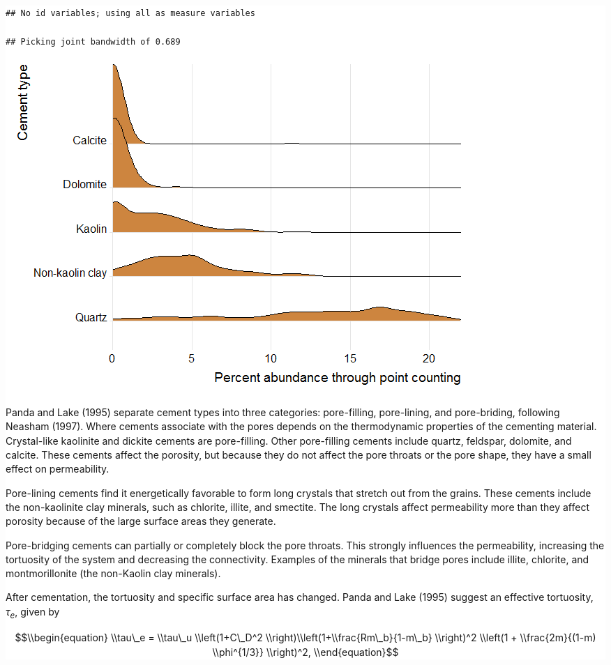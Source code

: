     ## No id variables; using all as measure variables

    ## Picking joint bandwidth of 0.689

![](garn-panda_files/figure-markdown_github/cements-1.png)

Panda and Lake (1995) separate cement types into three categories: pore-filling, pore-lining, and pore-briding, following Neasham (1997). Where cements associate with the pores depends on the thermodynamic properties of the cementing material. Crystal-like kaolinite and dickite cements are pore-filling. Other pore-filling cements include quartz, feldspar, dolomite, and calcite. These cements affect the porosity, but because they do not affect the pore throats or the pore shape, they have a small effect on permeability.

Pore-lining cements find it energetically favorable to form long crystals that stretch out from the grains. These cements include the non-kaolinite clay minerals, such as chlorite, illite, and smectite. The long crystals affect permeability more than they affect porosity because of the large surface areas they generate.

Pore-bridging cements can partially or completely block the pore throats. This strongly influences the permeability, increasing the tortuosity of the system and decreasing the connectivity. Examples of the minerals that bridge pores include illite, chlorite, and montmorillonite (the non-Kaolin clay minerals).

After cementation, the tortuosity and specific surface area has changed. Panda and Lake (1995) suggest an effective tortuosity, *τ*<sub>*e*</sub>, given by

$$\\begin{equation}
\\tau\_e = \\tau\_u \\left(1+C\_D^2 \\right)\\left(1+\\frac{Rm\_b}{1-m\_b} \\right)^2 \\left(1 + \\frac{2m}{(1-m) \\phi^{1/3}} \\right)^2,
\\end{equation}$$
